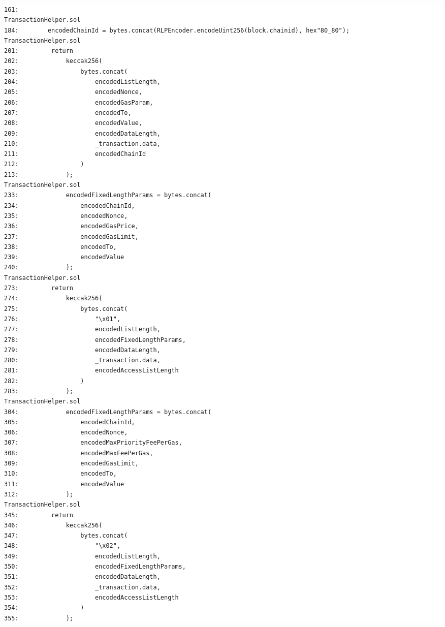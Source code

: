 ``` solidity
161:  
TransactionHelper.sol
184:        encodedChainId = bytes.concat(RLPEncoder.encodeUint256(block.chainid), hex"80_80");
TransactionHelper.sol
201:         return
202:             keccak256(
203:                 bytes.concat(
204:                     encodedListLength,
205:                     encodedNonce,
206:                     encodedGasParam,
207:                     encodedTo,
208:                     encodedValue,
209:                     encodedDataLength,
210:                     _transaction.data,
211:                     encodedChainId
212:                 )
213:             );
TransactionHelper.sol
233:             encodedFixedLengthParams = bytes.concat(
234:                 encodedChainId,
235:                 encodedNonce,
236:                 encodedGasPrice,
237:                 encodedGasLimit,
238:                 encodedTo,
239:                 encodedValue
240:             );
TransactionHelper.sol
273:         return
274:             keccak256(
275:                 bytes.concat(
276:                     "\x01",
277:                     encodedListLength,
278:                     encodedFixedLengthParams,
279:                     encodedDataLength,
280:                     _transaction.data,
281:                     encodedAccessListLength
282:                 )
283:             );
TransactionHelper.sol
304:             encodedFixedLengthParams = bytes.concat(
305:                 encodedChainId,
306:                 encodedNonce,
307:                 encodedMaxPriorityFeePerGas,
308:                 encodedMaxFeePerGas,
309:                 encodedGasLimit,
310:                 encodedTo,
311:                 encodedValue
312:             );
TransactionHelper.sol
345:         return
346:             keccak256(
347:                 bytes.concat(
348:                     "\x02",
349:                     encodedListLength,
350:                     encodedFixedLengthParams,
351:                     encodedDataLength,
352:                     _transaction.data,
353:                     encodedAccessListLength
354:                 )
355:             );
```

